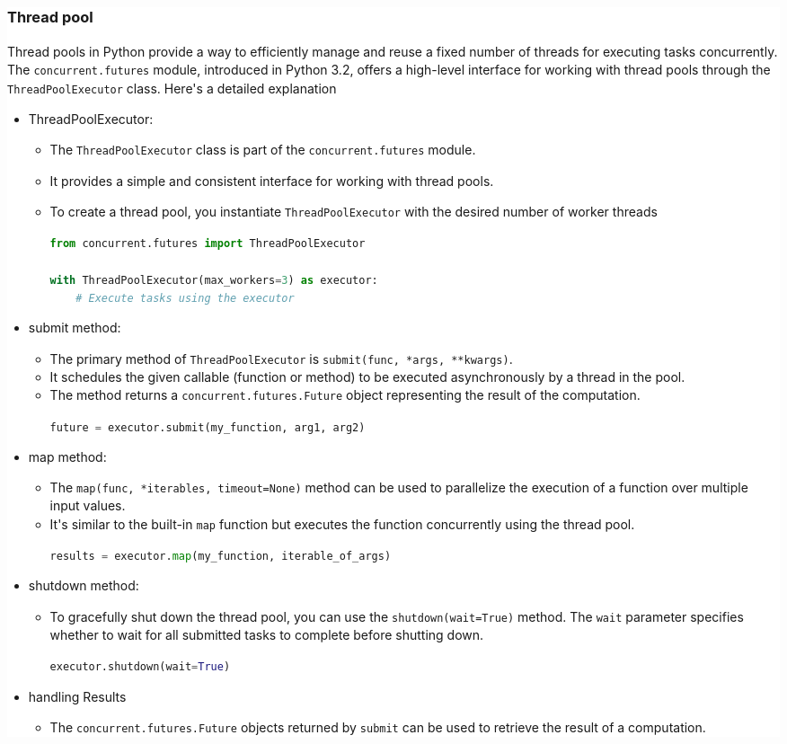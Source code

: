### **Thread pool**

Thread pools in Python provide a way to efficiently manage and reuse a fixed number of threads for executing tasks concurrently. The `concurrent.futures` module, introduced in Python 3.2, offers a high-level interface for working with thread pools through the `ThreadPoolExecutor` class. Here's a detailed explanation



- ThreadPoolExecutor:

	- The `ThreadPoolExecutor` class is part of the `concurrent.futures` module.
	- It provides a simple and consistent interface for working with thread pools.
	- To create a thread pool, you instantiate `ThreadPoolExecutor` with the desired number of worker threads


		``` py
		from concurrent.futures import ThreadPoolExecutor
		
		with ThreadPoolExecutor(max_workers=3) as executor:
			# Execute tasks using the executor
		
		```

- submit method:

	- The primary method of `ThreadPoolExecutor` is `submit(func, *args, **kwargs)`.
	- It schedules the given callable (function or method) to be executed asynchronously by a thread in the pool.
	- The method returns a `concurrent.futures.Future` object representing the result of the computation.
		``` py
		future = executor.submit(my_function, arg1, arg2)
		
		```

- map method:

	- The `map(func, *iterables, timeout=None)` method can be used to parallelize the execution of a function over multiple input values.
	- It's similar to the built-in `map` function but executes the function concurrently using the thread pool.
		``` py
		results = executor.map(my_function, iterable_of_args)
		```

- shutdown method:

	- To gracefully shut down the thread pool, you can use the `shutdown(wait=True)` method. The `wait` parameter specifies whether to wait for all submitted tasks to complete before shutting down.
		
		``` py
		executor.shutdown(wait=True)
		```

- handling Results 
	- The `concurrent.futures.Future` objects returned by `submit` can be used to retrieve the result of a computation.
    